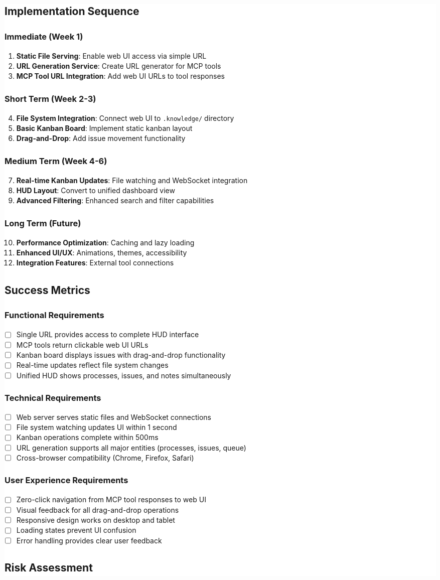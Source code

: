 ## Implementation Sequence

### Immediate (Week 1)
1. **Static File Serving**: Enable web UI access via simple URL
2. **URL Generation Service**: Create URL generator for MCP tools
3. **MCP Tool URL Integration**: Add web UI URLs to tool responses

### Short Term (Week 2-3)
4. **File System Integration**: Connect web UI to `.knowledge/` directory
5. **Basic Kanban Board**: Implement static kanban layout
6. **Drag-and-Drop**: Add issue movement functionality

### Medium Term (Week 4-6)
7. **Real-time Kanban Updates**: File watching and WebSocket integration
8. **HUD Layout**: Convert to unified dashboard view
9. **Advanced Filtering**: Enhanced search and filter capabilities

### Long Term (Future)
10. **Performance Optimization**: Caching and lazy loading
11. **Enhanced UI/UX**: Animations, themes, accessibility
12. **Integration Features**: External tool connections

## Success Metrics

### Functional Requirements
- [ ] Single URL provides access to complete HUD interface
- [ ] MCP tools return clickable web UI URLs
- [ ] Kanban board displays issues with drag-and-drop functionality
- [ ] Real-time updates reflect file system changes
- [ ] Unified HUD shows processes, issues, and notes simultaneously

### Technical Requirements
- [ ] Web server serves static files and WebSocket connections
- [ ] File system watching updates UI within 1 second
- [ ] Kanban operations complete within 500ms
- [ ] URL generation supports all major entities (processes, issues, queue)
- [ ] Cross-browser compatibility (Chrome, Firefox, Safari)

### User Experience Requirements
- [ ] Zero-click navigation from MCP tool responses to web UI
- [ ] Visual feedback for all drag-and-drop operations
- [ ] Responsive design works on desktop and tablet
- [ ] Loading states prevent UI confusion
- [ ] Error handling provides clear user feedback

## Risk Assessment
